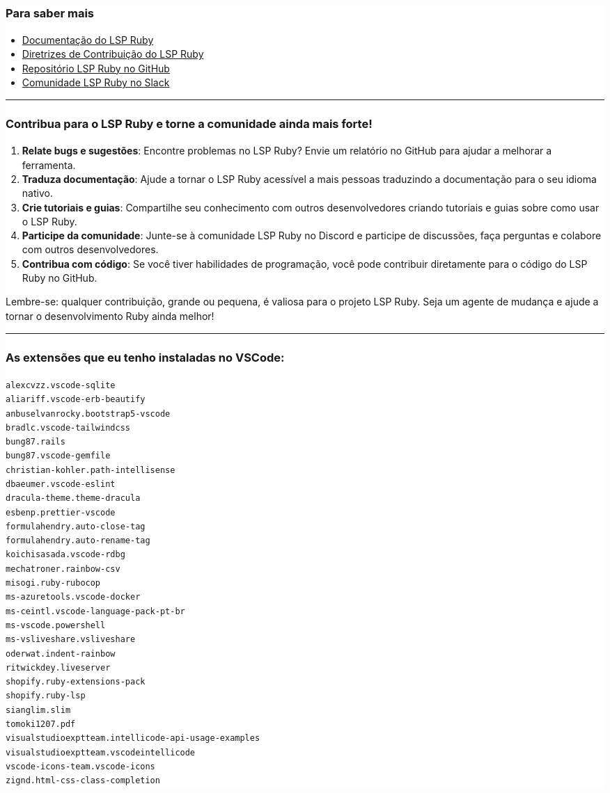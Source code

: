 
### Para saber mais

- [Documentação do LSP Ruby](https://github.com/Shopify/ruby-lsp)
- [Diretrizes de Contribuição do LSP Ruby](https://github.com/Shopify/ruby-lsp)
- [Repositório LSP Ruby no GitHub](https://github.com/Shopify/ruby-lsp/issues)
- [Comunidade LSP Ruby no Slack](https://github.com/Shopify/ruby-lsp/blob/main/README.md)

---

### Contribua para o LSP Ruby e torne a comunidade ainda mais forte!

1. **Relate bugs e sugestões**: Encontre problemas no LSP Ruby? Envie um relatório no GitHub para ajudar a melhorar a ferramenta.
2. **Traduza documentação**: Ajude a tornar o LSP Ruby acessível a mais pessoas traduzindo a documentação para o seu idioma nativo.
3. **Crie tutoriais e guias**: Compartilhe seu conhecimento com outros desenvolvedores criando tutoriais e guias sobre como usar o LSP Ruby.
4. **Participe da comunidade**: Junte-se à comunidade LSP Ruby no Discord e participe de discussões, faça perguntas e colabore com outros desenvolvedores.
5. **Contribua com código**: Se você tiver habilidades de programação, você pode contribuir diretamente para o código do LSP Ruby no GitHub.

Lembre-se: qualquer contribuição, grande ou pequena, é valiosa para o projeto LSP Ruby. Seja um agente de mudança e ajude a tornar o desenvolvimento Ruby ainda melhor!

---

### As extensões que eu tenho instaladas no VSCode:

    alexcvzz.vscode-sqlite
    aliariff.vscode-erb-beautify
    anbuselvanrocky.bootstrap5-vscode
    bradlc.vscode-tailwindcss
    bung87.rails
    bung87.vscode-gemfile
    christian-kohler.path-intellisense
    dbaeumer.vscode-eslint
    dracula-theme.theme-dracula
    esbenp.prettier-vscode
    formulahendry.auto-close-tag
    formulahendry.auto-rename-tag
    koichisasada.vscode-rdbg
    mechatroner.rainbow-csv
    misogi.ruby-rubocop
    ms-azuretools.vscode-docker
    ms-ceintl.vscode-language-pack-pt-br
    ms-vscode.powershell
    ms-vsliveshare.vsliveshare
    oderwat.indent-rainbow
    ritwickdey.liveserver
    shopify.ruby-extensions-pack
    shopify.ruby-lsp
    sianglim.slim
    tomoki1207.pdf
    visualstudioexptteam.intellicode-api-usage-examples
    visualstudioexptteam.vscodeintellicode
    vscode-icons-team.vscode-icons
    zignd.html-css-class-completion
